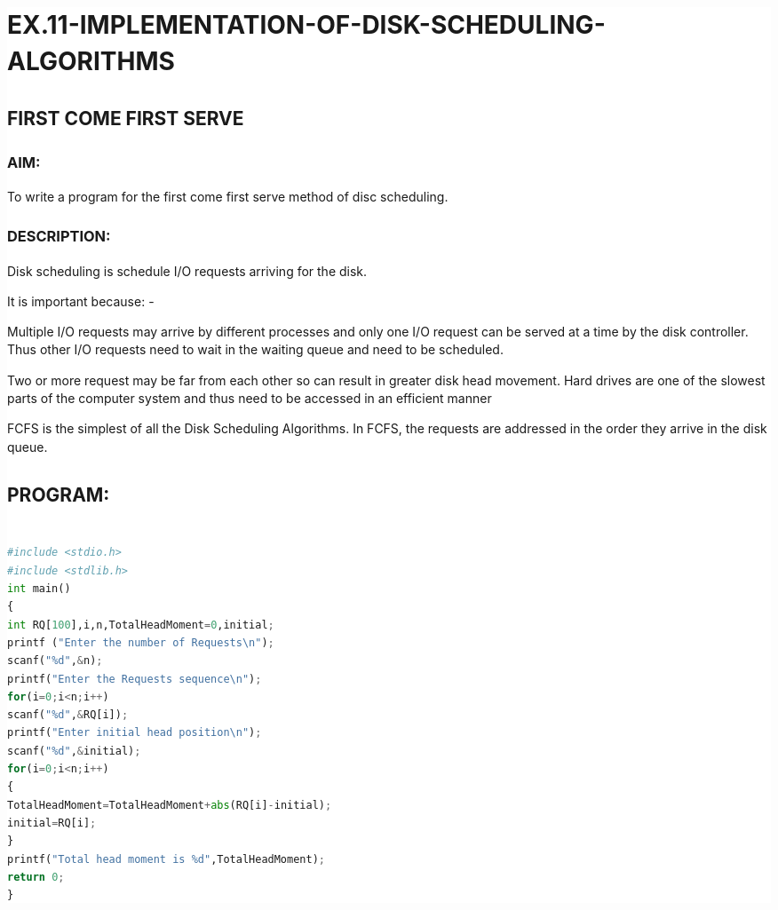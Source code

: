 # EX.11-IMPLEMENTATION-OF-DISK-SCHEDULING-ALGORITHMS
## FIRST COME FIRST SERVE

### AIM:
To write a program for the first come first serve method of disc scheduling.

### DESCRIPTION:
Disk scheduling is schedule I/O requests arriving for the disk.

It is important because: -

Multiple I/O requests may arrive by different processes and only one I/O request can be served at a time
by the disk controller. Thus other I/O requests need to wait in the waiting queue and need to be
scheduled.

Two or more request may be far from each other so can result in greater disk head movement.
Hard drives are one of the slowest parts of the computer system and thus need to be accessed in an
efficient manner

FCFS is the simplest of all the Disk Scheduling Algorithms. In FCFS, the requests are addressed in the
order they arrive in the disk queue.

## PROGRAM:

```python

#include <stdio.h>
#include <stdlib.h>
int main()
{
int RQ[100],i,n,TotalHeadMoment=0,initial;
printf ("Enter the number of Requests\n");
scanf("%d",&n);
printf("Enter the Requests sequence\n");
for(i=0;i<n;i++)
scanf("%d",&RQ[i]);
printf("Enter initial head position\n");
scanf("%d",&initial);
for(i=0;i<n;i++)
{
TotalHeadMoment=TotalHeadMoment+abs(RQ[i]-initial);
initial=RQ[i];
}
printf("Total head moment is %d",TotalHeadMoment);
return 0;
}
```
